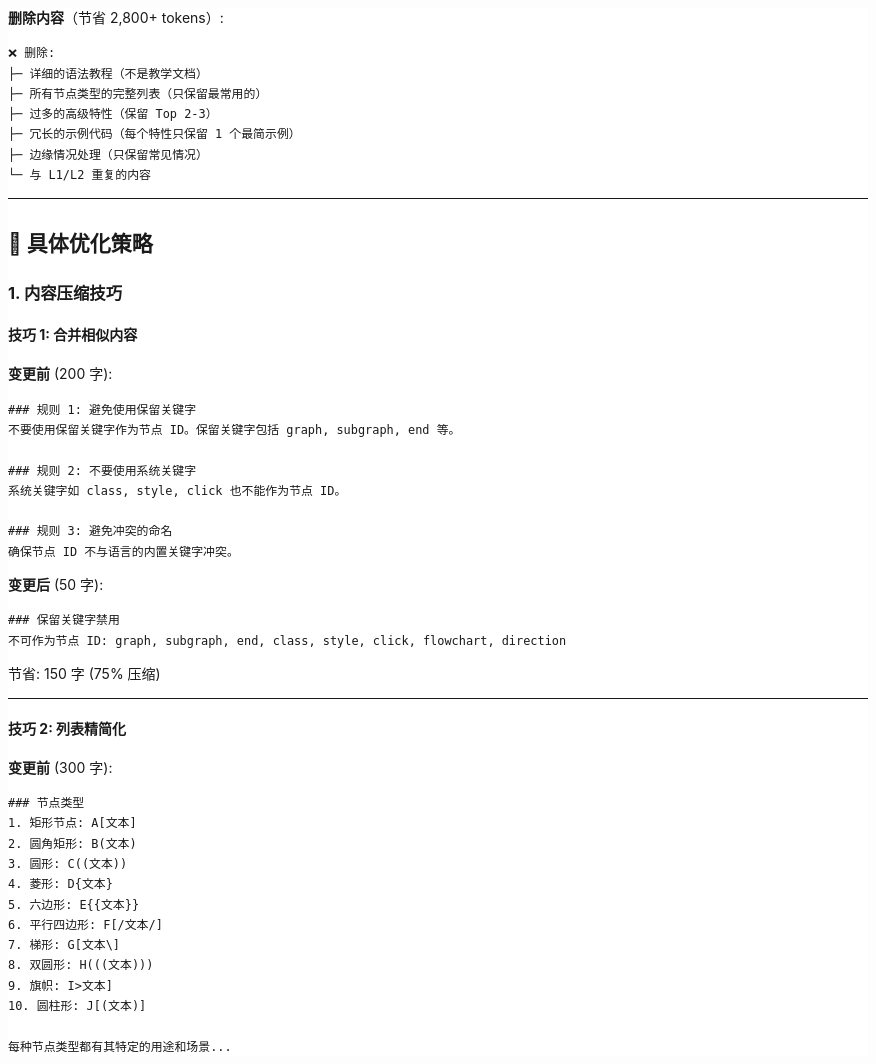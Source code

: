 **删除内容**（节省 2,800+ tokens）:

```
❌ 删除:
├─ 详细的语法教程（不是教学文档）
├─ 所有节点类型的完整列表（只保留最常用的）
├─ 过多的高级特性（保留 Top 2-3）
├─ 冗长的示例代码（每个特性只保留 1 个最简示例）
├─ 边缘情况处理（只保留常见情况）
└─ 与 L1/L2 重复的内容
```

---

## 🔧 具体优化策略

### 1. 内容压缩技巧

#### 技巧 1: 合并相似内容

**变更前** (200 字):
```
### 规则 1: 避免使用保留关键字
不要使用保留关键字作为节点 ID。保留关键字包括 graph, subgraph, end 等。

### 规则 2: 不要使用系统关键字
系统关键字如 class, style, click 也不能作为节点 ID。

### 规则 3: 避免冲突的命名
确保节点 ID 不与语言的内置关键字冲突。
```

**变更后** (50 字):
```
### 保留关键字禁用
不可作为节点 ID: graph, subgraph, end, class, style, click, flowchart, direction
```

节省: 150 字 (75% 压缩)

---

#### 技巧 2: 列表精简化

**变更前** (300 字):
```
### 节点类型
1. 矩形节点: A[文本]
2. 圆角矩形: B(文本)
3. 圆形: C((文本))
4. 菱形: D{文本}
5. 六边形: E{{文本}}
6. 平行四边形: F[/文本/]
7. 梯形: G[文本\]
8. 双圆形: H(((文本)))
9. 旗帜: I>文本]
10. 圆柱形: J[(文本)]

每种节点类型都有其特定的用途和场景...
```
